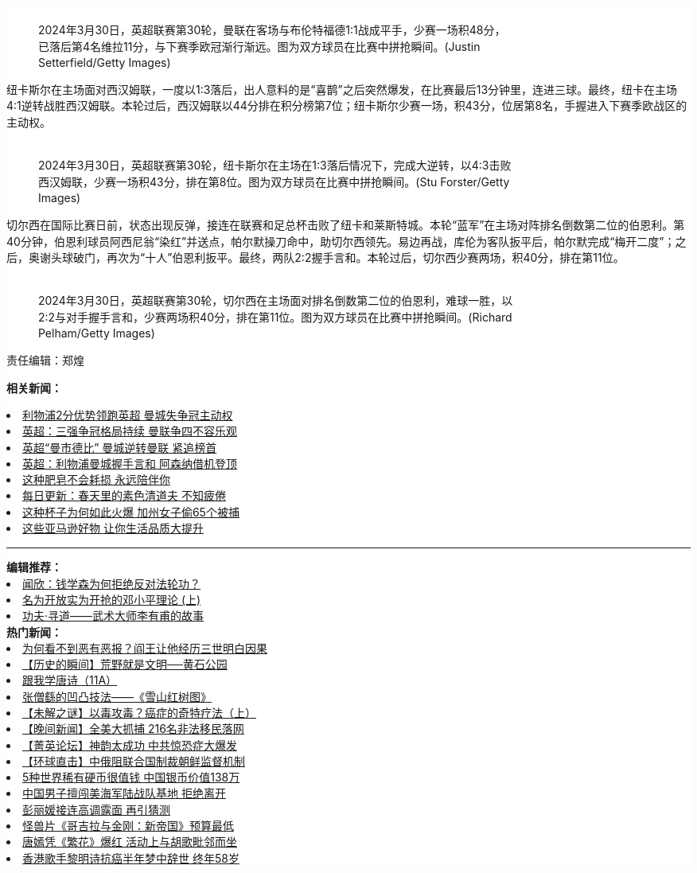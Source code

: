 <figure id="attachment_14215447" aria-describedby="caption-attachment-14215447" style="width: 598px" class="wp-caption aligncenter"><ahref=" https://i.epochtimes.com/assets/uploads/2024/04/id14215447-GettyImages-2125798412-598x400.jpg" target="_blank" rel="noreferrer noopener"> <img class="size-medium_vertical wp-image-14215447" src="https://i.epochtimes.com/assets/uploads/2024/04/id14215447-GettyImages-2125798412-598x400.jpg" alt="" width="598" b="400" /></a><figcaption id="caption-attachment-14215447" class="wp-caption-text">2024年3月30日，英超联赛第30轮，曼联在客场与布伦特福德1:1战成平手，少赛一场积48分，已落后第4名维拉11分，与下赛季欧冠渐行渐远。图为双方球员在比赛中拼抢瞬间。(Justin Setterfield/Getty Images)</figcaption></figure>
<p>纽卡斯尔在主场面对西汉姆联，一度以1:3落后，出人意料的是“喜鹊”之后突然爆发，在比赛最后13分钟里，连进三球。最终，纽卡在主场4:1逆转战胜西汉姆联。本轮过后，西汉姆联以44分排在积分榜第7位；纽卡斯尔少赛一场，积43分，位居第8名，手握进入下赛季欧战区的主动权。</p>
<figure id="attachment_14215444" aria-describedby="caption-attachment-14215444" style="width: 598px" class="wp-caption aligncenter"><ahref=" https://i.epochtimes.com/assets/uploads/2024/04/id14215444-GettyImages-2124976447-600x400.jpg" target="_blank" rel="noreferrer noopener"> <img class=" wp-image-14215444" src="https://i.epochtimes.com/assets/uploads/2024/04/id14215444-GettyImages-2124976447-600x400.jpg" alt="" width="598" b="399" /></a><figcaption id="caption-attachment-14215444" class="wp-caption-text">2024年3月30日，英超联赛第30轮，纽卡斯尔在主场在1:3落后情况下，完成大逆转，以4:3击败西汉姆联，少赛一场积43分，排在第8位。图为双方球员在比赛中拼抢瞬间。(Stu Forster/Getty Images)</figcaption></figure>
<p>切尔西在国际比赛日前，状态出现反弹，接连在联赛和足总杯击败了纽卡和莱斯特城。本轮“蓝军”在主场对阵排名倒数第二位的伯恩利。第40分钟，伯恩利球员阿西尼翁“染红”并送点，帕尔默操刀命中，助切尔西领先。易边再战，库伦为客队扳平后，帕尔默完成“梅开二度”；之后，奥谢头球破门，再次为“十人”伯恩利扳平。最终，两队2:2握手言和。本轮过后，切尔西少赛两场，积40分，排在第11位。</p>
<figure id="attachment_14215445" aria-describedby="caption-attachment-14215445" style="width: 599px" class="wp-caption aligncenter"><ahref=" https://i.epochtimes.com/assets/uploads/2024/04/id14215445-GettyImages-2125379511-670x400.jpg" target="_blank" rel="noreferrer noopener"> <img class=" wp-image-14215445" src="https://i.epochtimes.com/assets/uploads/2024/04/id14215445-GettyImages-2125379511-670x400.jpg" alt="" width="599" b="354" /></a><figcaption id="caption-attachment-14215445" class="wp-caption-text">2024年3月30日，英超联赛第30轮，切尔西在主场面对排名倒数第二位的伯恩利，难球一胜，以2:2与对手握手言和，少赛两场积40分，排在第11位。图为双方球员在比赛中拼抢瞬间。(Richard Pelham/Getty Images)</figcaption></figure>
<p>责任编辑：郑煌</p>
	
<strong>相关新闻：</strong>
<li><a href="https://github.com/19920513/djy/blob/master/gb/24/2/18/n14183339.md#1">利物浦2分优势领跑英超 曼城失争冠主动权</a></li>
<li><a href="https://github.com/19920513/djy/blob/master/gb/24/2/25/n14188538.md#1">英超：三强争冠格局持续 曼联争四不容乐观</a></li>
<li><a href="https://github.com/19920513/djy/blob/master/gb/24/3/4/n14194241.md#1">英超“曼市德比” 曼城逆转曼联 紧追榜首</a></li>
<li><a href="https://github.com/19920513/djy/blob/master/gb/24/3/10/n14199330.md#1">英超：利物浦曼城握手言和 阿森纳借机登顶</a></li>
<li><a href="https://github.com/19920513/djy/blob/master/gb/23/11/15/n14117110.md#1">这种肥皂不会耗损 永远陪伴你</a></li>
<li><a href="https://github.com/19920513/djy/blob/master/gb/23/11/21/n14121397.md#1">每日更新：春天里的素色清道夫 不知疲倦</a></li>
<li><a href="https://github.com/19920513/djy/blob/master/gb/24/1/24/n14165769.md#1">这种杯子为何如此火爆 加州女子偷65个被捕</a></li>
<li><a href="https://github.com/19920513/djy/blob/master/gb/23/12/21/n14141316.md#1">这些亚马逊好物 让你生活品质大提升</a></li>
<hr>
<strong>编辑推荐：</strong>
<li><a href="https://github.com/19920513/djy/blob/master/gb/21/1/23/n12707407.md#1" target="_blank">闻欣：钱学森为何拒绝反对法轮功？</a></li><li><a href="https://github.com/19920513/djy/blob/master/gb/18/2/28/n10179177.md#1" target="_blank">名为开放实为开抢的邓小平理论 (上)</a></li><li><a href="https://github.com/19920513/djy/blob/master/gb/18/6/15/n10487846.md#1" target="_blank">功夫·寻道——武术大师李有甫的故事</a></li>
<strong>热门新闻：</strong>
<li><a href="https://github.com/19920513/djy/blob/master/gb/24/3/11/n14199588.md#1">为何看不到恶有恶报？阎王让他经历三世明白因果</a></li>
<li><a href="https://github.com/19920513/djy/blob/master/gb/24/3/19/n14205794.md#1">【历史的瞬间】荒野就是文明──黄石公园</a></li>
<li><a href="https://github.com/19920513/djy/blob/master/gb/24/3/20/n14206685.md#1">跟我学唐诗（11A）</a></li>
<li><a href="https://github.com/19920513/djy/blob/master/gb/24/3/23/n14209226.md#1">张僧繇的凹凸技法——《雪山红树图》</a></li>
<li><a href="https://github.com/19920513/djy/blob/master/gb/24/3/25/n14210184.md#1">【未解之谜】以毒攻毒？癌症的奇特疗法（上）</a></li>
<li><a href="https://github.com/19920513/djy/blob/master/gb/24/3/29/n14213972.md#1">【晚间新闻】全美大抓捕 216名非法移民落网</a></li>
<li><a href="https://github.com/19920513/djy/blob/master/gb/24/3/29/n14214144.md#1">【菁英论坛】神韵太成功 中共惊恐症大爆发</a></li>
<li><a href="https://github.com/19920513/djy/blob/master/gb/24/3/29/n14213948.md#1">【环球直击】中俄阻联合国制裁朝鲜监督机制</a></li>
<li><a href="https://github.com/19920513/djy/blob/master/gb/24/3/28/n14213268.md#1">5种世界稀有硬币很值钱 中国银币价值138万</a></li>
<li><a href="https://github.com/19920513/djy/blob/master/gb/24/3/29/n14214127.md#1">中国男子擅闯美海军陆战队基地 拒绝离开</a></li>
<li><a href="https://github.com/19920513/djy/blob/master/gb/24/3/29/n14213669.md#1">彭丽媛接连高调露面 再引猜测</a></li>
<li><a href="https://github.com/19920513/djy/blob/master/gb/24/3/28/n14213088.md#1">怪兽片《哥吉拉与金刚：新帝国》预算最低</a></li>
<li><a href="https://github.com/19920513/djy/blob/master/gb/24/3/30/n14214710.md#1">唐嫣凭《繁花》爆红 活动上与胡歌毗邻而坐</a></li>
<li><a href="https://github.com/19920513/djy/blob/master/gb/24/3/28/n14213339.md#1">香港歌手黎明诗抗癌半年梦中辞世 终年58岁</a></li>